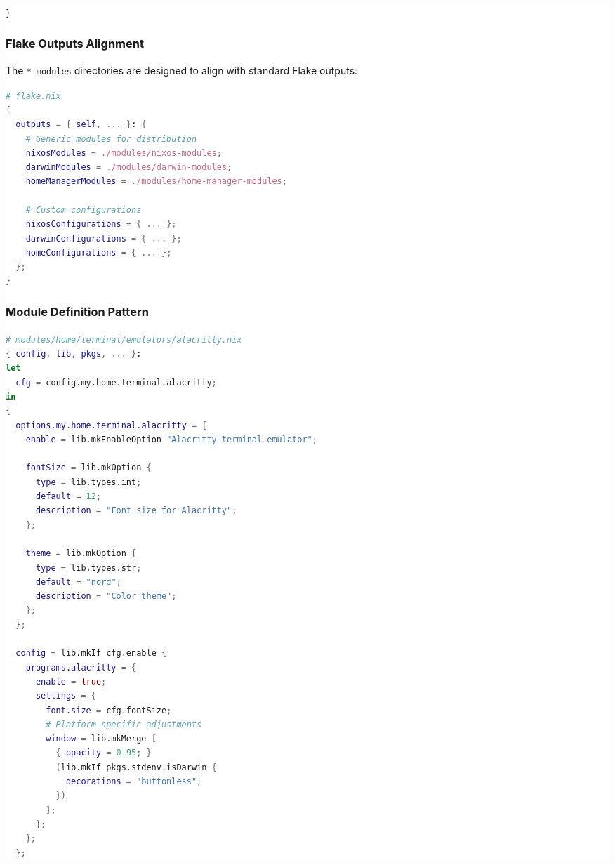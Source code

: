 ```nix
}
```

### Flake Outputs Alignment

The `*-modules` directories are designed to align with standard Flake outputs:

```nix
# flake.nix
{
  outputs = { self, ... }: {
    # Generic modules for distribution
    nixosModules = ./modules/nixos-modules;
    darwinModules = ./modules/darwin-modules;
    homeManagerModules = ./modules/home-manager-modules;

    # Custom configurations
    nixosConfigurations = { ... };
    darwinConfigurations = { ... };
    homeConfigurations = { ... };
  };
}
```

### Module Definition Pattern

```nix
# modules/home/terminal/emulators/alacritty.nix
{ config, lib, pkgs, ... }:
let
  cfg = config.my.home.terminal.alacritty;
in
{
  options.my.home.terminal.alacritty = {
    enable = lib.mkEnableOption "Alacritty terminal emulator";
    
    fontSize = lib.mkOption {
      type = lib.types.int;
      default = 12;
      description = "Font size for Alacritty";
    };
    
    theme = lib.mkOption {
      type = lib.types.str;
      default = "nord";
      description = "Color theme";
    };
  };
  
  config = lib.mkIf cfg.enable {
    programs.alacritty = {
      enable = true;
      settings = {
        font.size = cfg.fontSize;
        # Platform-specific adjustments
        window = lib.mkMerge [
          { opacity = 0.95; }
          (lib.mkIf pkgs.stdenv.isDarwin {
            decorations = "buttonless";
          })
        ];
      };
    };
  };
```